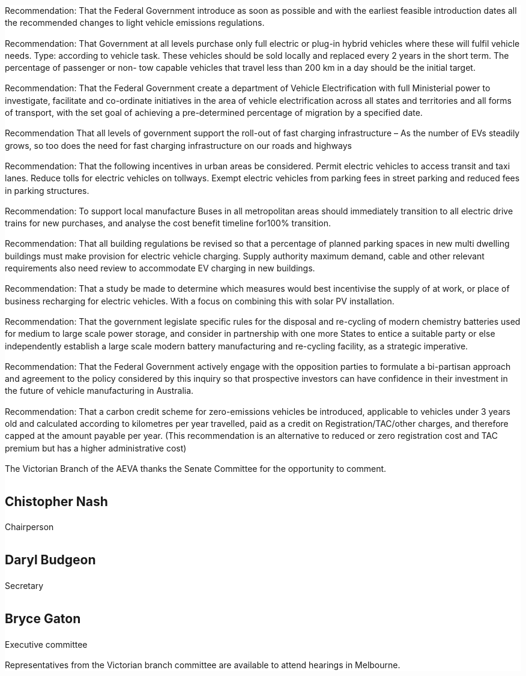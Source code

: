 Recommendation: That the Federal Government introduce as soon as possible and with the earliest
feasible introduction dates all the recommended changes to light vehicle emissions regulations.

Recommendation: That Government at all levels purchase only full electric or plug-in hybrid
vehicles where these will fulfil vehicle needs. Type: according to vehicle task. These vehicles should
be sold locally and replaced every 2 years in the short term. The percentage of passenger or non- tow
capable vehicles that travel less than 200 km in a day should be the initial target.

Recommendation: That the Federal Government create a department of Vehicle Electrification with
full Ministerial power to investigate, facilitate and co-ordinate initiatives in the area of vehicle
electrification across all states and territories and all forms of transport, with the set goal of achieving
a pre-determined percentage of migration by a specified date.

Recommendation That all levels of government support the roll-out of fast charging infrastructure –
As the number of EVs steadily grows, so too does the need for fast charging infrastructure on our
roads and highways

Recommendation: That the following incentives in urban areas be considered. Permit electric
vehicles to access transit and taxi lanes. Reduce tolls for electric vehicles on tollways. Exempt
electric vehicles from parking fees in street parking and reduced fees in parking structures.

Recommendation: To support local manufacture Buses in all metropolitan areas should
immediately transition to all electric drive trains for new purchases, and analyse the cost benefit
timeline for100% transition.

Recommendation: That all building regulations be revised so that a percentage of planned parking
spaces in new multi dwelling buildings must make provision for electric vehicle charging. Supply
authority maximum demand, cable and other relevant requirements also need review to
accommodate EV charging in new buildings.

Recommendation: That a study be made to determine which measures would best incentivise the
supply of at work, or place of business recharging for electric vehicles. With a focus on combining
this with solar PV installation.

Recommendation: That the government legislate specific rules for the disposal and re-cycling of
modern chemistry batteries used for medium to large scale power storage, and consider in
partnership with one more States to entice a suitable party or else independently establish a large
scale modern battery manufacturing and re-cycling facility, as a strategic imperative.

Recommendation: That the Federal Government actively engage with the opposition parties to
formulate a bi-partisan approach and agreement to the policy considered by this inquiry so that
prospective investors can have confidence in their investment in the future of vehicle
manufacturing in Australia.

Recommendation: That a carbon credit scheme for zero-emissions vehicles be introduced,
applicable to vehicles under 3 years old and calculated according to kilometres per year travelled,
paid as a credit on Registration/TAC/other charges, and therefore capped at the amount payable
per year. (This recommendation is an alternative to reduced or zero registration cost and TAC
premium but has a higher administrative cost)

The Victorian Branch of the AEVA thanks the Senate Committee for the opportunity to comment.

## Chistopher Nash
Chairperson

## Daryl Budgeon
Secretary

## Bryce Gaton
Executive committee

Representatives from the Victorian branch committee are available to attend hearings in Melbourne.